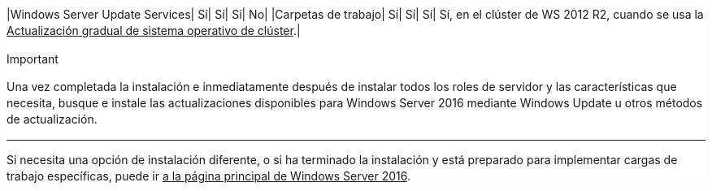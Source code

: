 |Windows Server Update Services|    Sí|    Sí|    Sí|    No|
|Carpetas de trabajo|  Sí|    Sí|    Sí|    Sí, en el clúster de WS 2012 R2, cuando se usa la [Actualización gradual de sistema operativo de clúster](https://technet.microsoft.com/windows-server-docs/failover-clustering/cluster-operating-system-rolling-upgrade).|

> [!IMPORTANT]  
> Una vez completada la instalación e inmediatamente después de instalar todos los roles de servidor y las características que necesita, busque e instale las actualizaciones disponibles para Windows Server 2016 mediante Windows Update u otros métodos de actualización.

---------------------------------------
Si necesita una opción de instalación diferente, o si ha terminado la instalación y está preparado para implementar cargas de trabajo específicas, puede ir [a la página principal de Windows Server 2016](Windows-Server-2016.md).